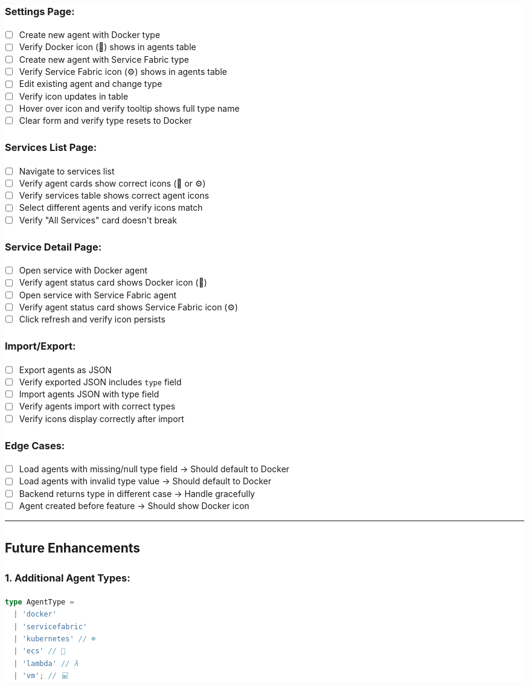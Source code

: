 ### Settings Page:

- [ ] Create new agent with Docker type
- [ ] Verify Docker icon (🐳) shows in agents table
- [ ] Create new agent with Service Fabric type
- [ ] Verify Service Fabric icon (⚙️) shows in agents table
- [ ] Edit existing agent and change type
- [ ] Verify icon updates in table
- [ ] Hover over icon and verify tooltip shows full type name
- [ ] Clear form and verify type resets to Docker

### Services List Page:

- [ ] Navigate to services list
- [ ] Verify agent cards show correct icons (🐳 or ⚙️)
- [ ] Verify services table shows correct agent icons
- [ ] Select different agents and verify icons match
- [ ] Verify "All Services" card doesn't break

### Service Detail Page:

- [ ] Open service with Docker agent
- [ ] Verify agent status card shows Docker icon (🐳)
- [ ] Open service with Service Fabric agent
- [ ] Verify agent status card shows Service Fabric icon (⚙️)
- [ ] Click refresh and verify icon persists

### Import/Export:

- [ ] Export agents as JSON
- [ ] Verify exported JSON includes `type` field
- [ ] Import agents JSON with type field
- [ ] Verify agents import with correct types
- [ ] Verify icons display correctly after import

### Edge Cases:

- [ ] Load agents with missing/null type field → Should default to Docker
- [ ] Load agents with invalid type value → Should default to Docker
- [ ] Backend returns type in different case → Handle gracefully
- [ ] Agent created before feature → Should show Docker icon

---

## Future Enhancements

### 1. Additional Agent Types:

```typescript
type AgentType =
  | 'docker'
  | 'servicefabric'
  | 'kubernetes' // ☸️
  | 'ecs' // 🚀
  | 'lambda' // λ
  | 'vm'; // 💻
```

